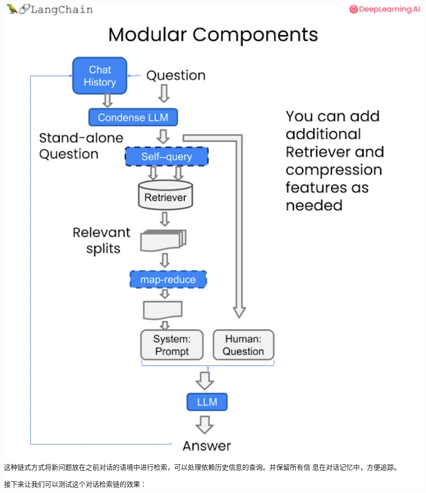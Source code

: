 ![](../../figures/Modular_components.png)

这种链式方式将新问题放在之前对话的语境中进行检索，可以处理依赖历史信息的查询。并保留所有信
息在对话记忆中，方便追踪。

接下来让我们可以测试这个对话检索链的效果：
